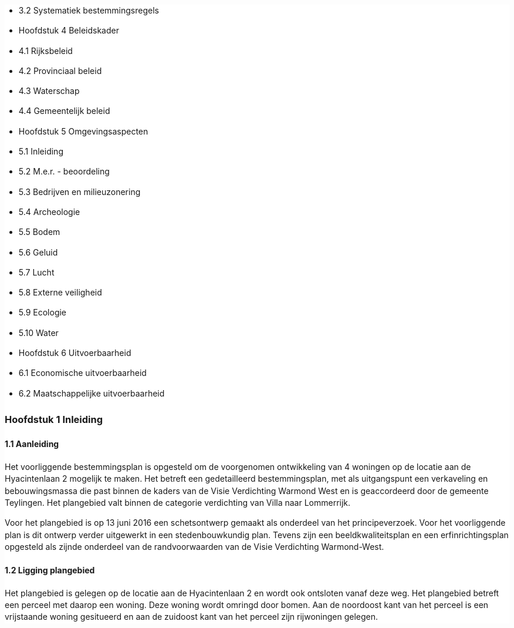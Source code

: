 + 3\.2 Systematiek bestemmingsregels

* Hoofdstuk 4 Beleidskader

+ 4\.1 Rijksbeleid

+ 4\.2 Provinciaal beleid

+ 4\.3 Waterschap

+ 4\.4 Gemeentelijk beleid

* Hoofdstuk 5 Omgevingsaspecten

+ 5\.1 Inleiding

+ 5\.2 M.e.r. \- beoordeling

+ 5\.3 Bedrijven en milieuzonering

+ 5\.4 Archeologie

+ 5\.5 Bodem

+ 5\.6 Geluid

+ 5\.7 Lucht

+ 5\.8 Externe veiligheid

+ 5\.9 Ecologie

+ 5\.10 Water

* Hoofdstuk 6 Uitvoerbaarheid

+ 6\.1 Economische uitvoerbaarheid

+ 6\.2 Maatschappelijke uitvoerbaarheid

### Hoofdstuk 1 Inleiding

#### 1\.1 Aanleiding

Het voorliggende bestemmingsplan is opgesteld om de voorgenomen ontwikkeling van 4 woningen op de locatie aan de Hyacintenlaan 2 mogelijk te maken. Het betreft een gedetailleerd bestemmingsplan, met als uitgangspunt een verkaveling en bebouwingsmassa die past binnen de kaders van de Visie Verdichting Warmond West en is geaccordeerd door de gemeente Teylingen. Het plangebied valt binnen de categorie verdichting van Villa naar Lommerrijk.

Voor het plangebied is op 13 juni 2016 een schetsontwerp gemaakt als onderdeel van het principeverzoek. Voor het voorliggende plan is dit ontwerp verder uitgewerkt in een stedenbouwkundig plan. Tevens zijn een beeldkwaliteitsplan en een erfinrichtingsplan opgesteld als zijnde onderdeel van de randvoorwaarden van de Visie Verdichting Warmond\-West.

#### 1\.2 Ligging plangebied

Het plangebied is gelegen op de locatie aan de Hyacintenlaan 2 en wordt ook ontsloten vanaf deze weg. Het plangebied betreft een perceel met daarop een woning. Deze woning wordt omringd door bomen. Aan de noordoost kant van het perceel is een vrijstaande woning gesitueerd en aan de zuidoost kant van het perceel zijn rijwoningen gelegen.

